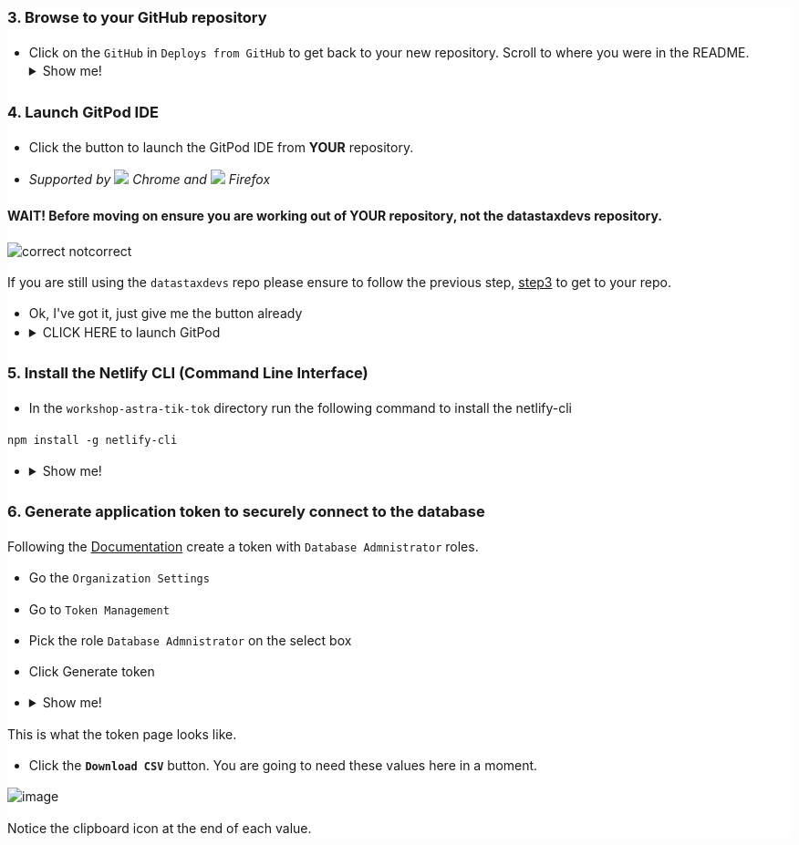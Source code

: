 ### 3. Browse to your GitHub repository

  * Click on the `GitHub` in `Deploys from GitHub` to get back to your new repository.  Scroll to where you were in the README.
    <details>
    <summary>Show me! </summary>
    <img src="tutorial/images/deploy-5.png" />
    </details>

### 4. Launch GitPod IDE
- Click the button to launch the GitPod IDE from **YOUR** repository.

* _Supported by <img src="tutorial/images/chrome-logo.svg" height="20"/> Chrome and <img src="tutorial/images/firefox-logo.svg" height="20"/> Firefox_

#### WAIT! Before moving on ensure you are working out of YOUR repository, not the datastaxdevs repository.

![correct notcorrect](tutorial/images/correct-not-correct.png?raw=true)

If you are still using the `datastaxdevs` repo please ensure to follow the previous step, [step3](#3-clone-your-github-repository) to get to your repo.

 * Ok, I've got it, just give me the button already
 * <details><summary>CLICK HERE to launch GitPod</summary></details>

### 5. Install the Netlify CLI (Command Line Interface)
 * In the `workshop-astra-tik-tok` directory run the following command to install the netlify-cli
 ```
 npm install -g netlify-cli
```
 * <details><summary>Show me!</summary></details>

### 6. Generate application token to securely connect to the database

Following the [Documentation](https://docs.datastax.com/en/astra/docs/manage-application-tokens.html) create a token with `Database Admnistrator` roles.

- Go the `Organization Settings`

- Go to `Token Management`

- Pick the role `Database Admnistrator` on the select box

- Click Generate token

 * <details><summary>Show me!</summary></details>

This is what the token page looks like. 
 * Click the **`Download CSV`** button. You are going to need these values here in a moment.

![image](tutorial/images/astra-token.png?raw=true)

Notice the clipboard icon at the end of each value.
